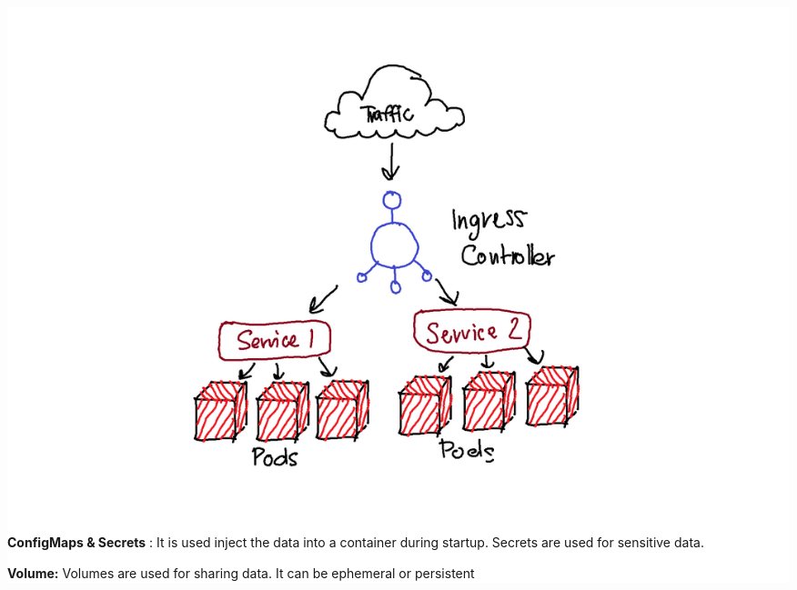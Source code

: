 ![](./images/ingress.png)

**ConfigMaps & Secrets** : It is used inject the data into a container during startup. Secrets are used for sensitive data.

**Volume:** Volumes are used for sharing data. It can be ephemeral or persistent